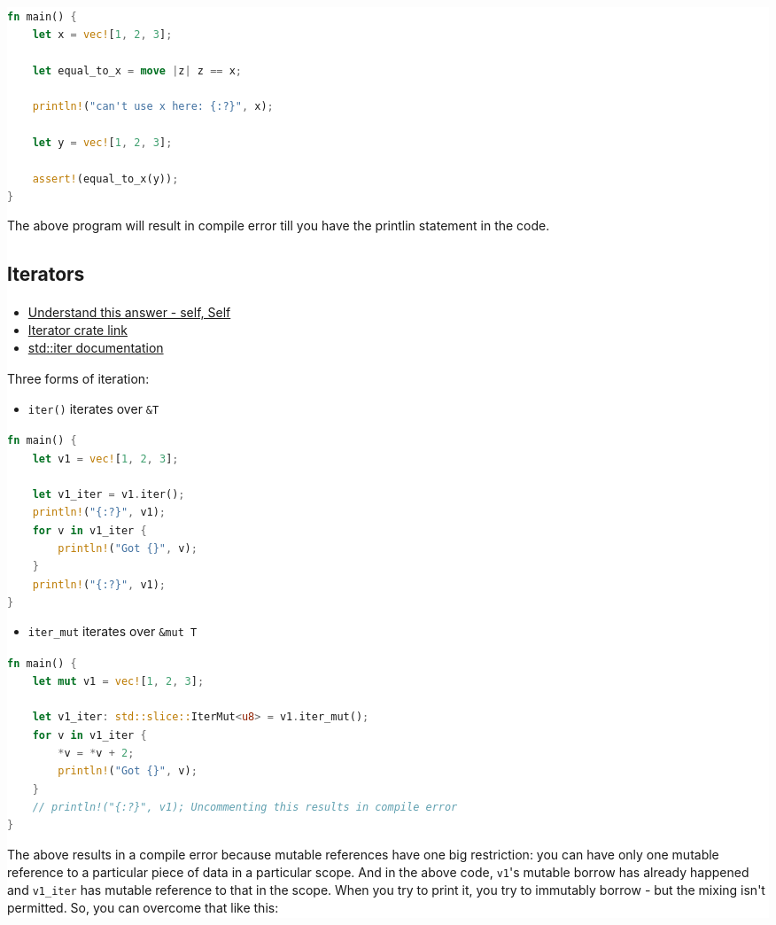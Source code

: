``` rust
fn main() {
    let x = vec![1, 2, 3];

    let equal_to_x = move |z| z == x;

    println!("can't use x here: {:?}", x);

    let y = vec![1, 2, 3];

    assert!(equal_to_x(y));
}
```

The above program will result in compile error till you have the
printlin statement in the code.

## Iterators

* [Understand this answer - self, Self](https://stackoverflow.com/a/32310313/1651941)
* [Iterator crate link](https://doc.rust-lang.org/std/iter/trait.Iterator.html)
* [std::iter documentation](https://doc.rust-lang.org/std/iter/index.html)

Three forms of iteration:
* `iter()` iterates over `&T`

``` rust
fn main() {
    let v1 = vec![1, 2, 3];

    let v1_iter = v1.iter();
    println!("{:?}", v1);
    for v in v1_iter {
        println!("Got {}", v);
    }
    println!("{:?}", v1);
}
```

* `iter_mut` iterates over `&mut T`

``` rust
fn main() {
    let mut v1 = vec![1, 2, 3];

    let v1_iter: std::slice::IterMut<u8> = v1.iter_mut();
    for v in v1_iter {
        *v = *v + 2;
        println!("Got {}", v);
    }
    // println!("{:?}", v1); Uncommenting this results in compile error
}
```

The above results in a compile error because mutable references have
one big restriction: you can have only one mutable reference to a
particular piece of data in a particular scope. And in the above code,
`v1`'s mutable borrow has already happened and `v1_iter` has mutable
reference to that in the scope. When you try to print it, you try to
immutably borrow - but the mixing isn't permitted. So, you can
overcome that like this:
